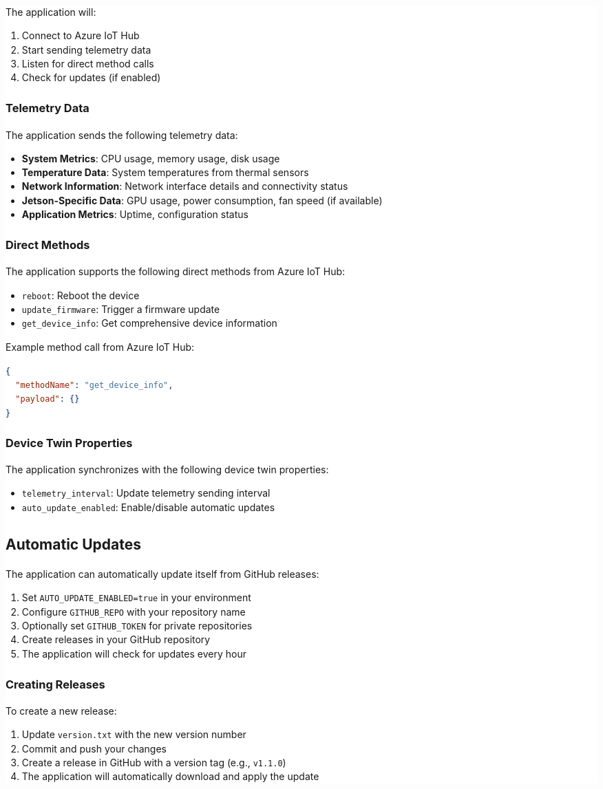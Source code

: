 The application will:
1. Connect to Azure IoT Hub
2. Start sending telemetry data
3. Listen for direct method calls
4. Check for updates (if enabled)

### Telemetry Data

The application sends the following telemetry data:

- **System Metrics**: CPU usage, memory usage, disk usage
- **Temperature Data**: System temperatures from thermal sensors
- **Network Information**: Network interface details and connectivity status
- **Jetson-Specific Data**: GPU usage, power consumption, fan speed (if available)
- **Application Metrics**: Uptime, configuration status

### Direct Methods

The application supports the following direct methods from Azure IoT Hub:

- `reboot`: Reboot the device
- `update_firmware`: Trigger a firmware update
- `get_device_info`: Get comprehensive device information

Example method call from Azure IoT Hub:
```json
{
  "methodName": "get_device_info",
  "payload": {}
}
```

### Device Twin Properties

The application synchronizes with the following device twin properties:

- `telemetry_interval`: Update telemetry sending interval
- `auto_update_enabled`: Enable/disable automatic updates

## Automatic Updates

The application can automatically update itself from GitHub releases:

1. Set `AUTO_UPDATE_ENABLED=true` in your environment
2. Configure `GITHUB_REPO` with your repository name
3. Optionally set `GITHUB_TOKEN` for private repositories
4. Create releases in your GitHub repository
5. The application will check for updates every hour

### Creating Releases

To create a new release:

1. Update `version.txt` with the new version number
2. Commit and push your changes
3. Create a release in GitHub with a version tag (e.g., `v1.1.0`)
4. The application will automatically download and apply the update
